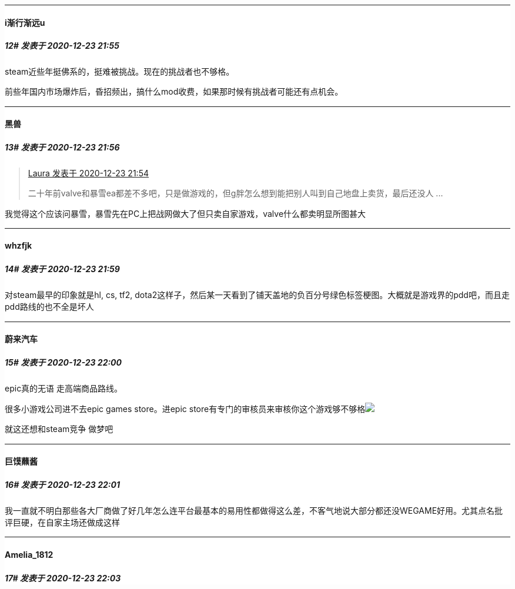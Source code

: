 
-----

####  i渐行渐远u  
##### 12#       发表于 2020-12-23 21:55


steam近些年挺佛系的，挺难被挑战。现在的挑战者也不够格。


前些年国内市场爆炸后，昏招频出，搞什么mod收费，如果那时候有挑战者可能还有点机会。


-----

####  黑兽  
##### 13#       发表于 2020-12-23 21:56


<blockquote><a href="httphttps://bbs.saraba1st.com/2b/forum.php?mod=redirect&amp;goto=findpost&amp;pid=49823271&amp;ptid=1979231" target="_blank">Laura 发表于 2020-12-23 21:54</a>

二十年前valve和暴雪ea都差不多吧，只是做游戏的，但g胖怎么想到能把别人叫到自己地盘上卖货，最后还没人 ...</blockquote>
我觉得这个应该问暴雪，暴雪先在PC上把战网做大了但只卖自家游戏，valve什么都卖明显所图甚大


-----

####  whzfjk  
##### 14#       发表于 2020-12-23 21:59


对steam最早的印象就是hl, cs, tf2, dota2这样子，然后某一天看到了铺天盖地的负百分号绿色标签梗图。大概就是游戏界的pdd吧，而且走pdd路线的也不全是坏人


-----

####  蔚来汽车  
##### 15#       发表于 2020-12-23 22:00


epic真的无语 走高端商品路线。

很多小游戏公司进不去epic games store。进epic store有专门的审核员来审核你这个游戏够不够格<img src="https://static.saraba1st.com/image/smiley/face2017/067.png" referrerpolicy="no-referrer">


就这还想和steam竞争 做梦吧


-----

####  巨馍蘸酱  
##### 16#       发表于 2020-12-23 22:01


我一直就不明白那些各大厂商做了好几年怎么连平台最基本的易用性都做得这么差，不客气地说大部分都还没WEGAME好用。尤其点名批评巨硬，在自家主场还做成这样


-----

####  Amelia_1812  
##### 17#       发表于 2020-12-23 22:03
